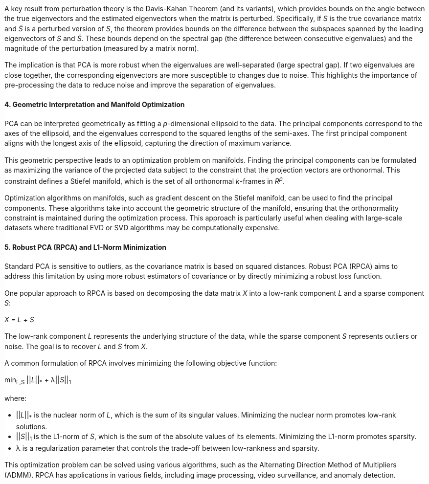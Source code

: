 A key result from perturbation theory is the Davis-Kahan Theorem (and its variants), which provides bounds on the angle between the true eigenvectors and the estimated eigenvectors when the matrix is perturbed.  Specifically, if *S* is the true covariance matrix and *S̃* is a perturbed version of *S*, the theorem provides bounds on the difference between the subspaces spanned by the leading eigenvectors of *S* and *S̃*.  These bounds depend on the spectral gap (the difference between consecutive eigenvalues) and the magnitude of the perturbation (measured by a matrix norm).

The implication is that PCA is more robust when the eigenvalues are well-separated (large spectral gap).  If two eigenvalues are close together, the corresponding eigenvectors are more susceptible to changes due to noise.  This highlights the importance of pre-processing the data to reduce noise and improve the separation of eigenvalues.

#### 4. Geometric Interpretation and Manifold Optimization

PCA can be interpreted geometrically as fitting a *p*-dimensional ellipsoid to the data. The principal components correspond to the axes of the ellipsoid, and the eigenvalues correspond to the squared lengths of the semi-axes.  The first principal component aligns with the longest axis of the ellipsoid, capturing the direction of maximum variance.

This geometric perspective leads to an optimization problem on manifolds.  Finding the principal components can be formulated as maximizing the variance of the projected data subject to the constraint that the projection vectors are orthonormal.  This constraint defines a Stiefel manifold, which is the set of all orthonormal *k*-frames in *R<sup>p</sup>*.

Optimization algorithms on manifolds, such as gradient descent on the Stiefel manifold, can be used to find the principal components.  These algorithms take into account the geometric structure of the manifold, ensuring that the orthonormality constraint is maintained during the optimization process.  This approach is particularly useful when dealing with large-scale datasets where traditional EVD or SVD algorithms may be computationally expensive.

#### 5. Robust PCA (RPCA) and L1-Norm Minimization

Standard PCA is sensitive to outliers, as the covariance matrix is based on squared distances. Robust PCA (RPCA) aims to address this limitation by using more robust estimators of covariance or by directly minimizing a robust loss function.

One popular approach to RPCA is based on decomposing the data matrix *X* into a low-rank component *L* and a sparse component *S*:

*X* = *L* + *S*

The low-rank component *L* represents the underlying structure of the data, while the sparse component *S* represents outliers or noise.  The goal is to recover *L* and *S* from *X*.

A common formulation of RPCA involves minimizing the following objective function:

min<sub>L,S</sub> ||*L*||<sub>*</sub> + λ||*S*||<sub>1</sub>

where:

*   ||*L*||<sub>*</sub> is the nuclear norm of *L*, which is the sum of its singular values.  Minimizing the nuclear norm promotes low-rank solutions.
*   ||*S*||<sub>1</sub> is the L1-norm of *S*, which is the sum of the absolute values of its elements.  Minimizing the L1-norm promotes sparsity.
*   λ is a regularization parameter that controls the trade-off between low-rankness and sparsity.

This optimization problem can be solved using various algorithms, such as the Alternating Direction Method of Multipliers (ADMM).  RPCA has applications in various fields, including image processing, video surveillance, and anomaly detection.

